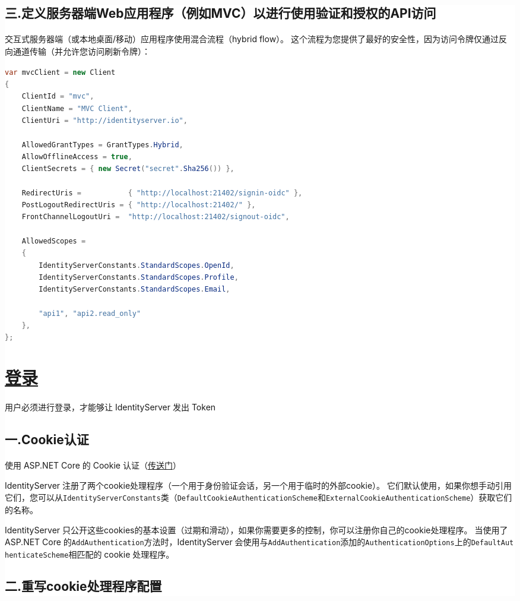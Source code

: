 ## 三.定义服务器端Web应用程序（例如MVC）以进行使用验证和授权的API访问

交互式服务器端（或本地桌面/移动）应用程序使用混合流程（hybrid flow）。 这个流程为您提供了最好的安全性，因为访问令牌仅通过反向通道传输（并允许您访问刷新令牌）：

```csharp
var mvcClient = new Client
{
    ClientId = "mvc",
    ClientName = "MVC Client",
    ClientUri = "http://identityserver.io",

    AllowedGrantTypes = GrantTypes.Hybrid,
    AllowOfflineAccess = true,
    ClientSecrets = { new Secret("secret".Sha256()) },

    RedirectUris =           { "http://localhost:21402/signin-oidc" },
    PostLogoutRedirectUris = { "http://localhost:21402/" },
    FrontChannelLogoutUri =  "http://localhost:21402/signout-oidc",

    AllowedScopes =
    {
        IdentityServerConstants.StandardScopes.OpenId,
        IdentityServerConstants.StandardScopes.Profile,
        IdentityServerConstants.StandardScopes.Email,

        "api1", "api2.read_only"
    },
};
```







# [登录](https://www.cnblogs.com/stulzq/p/8144344.html)



用户必须进行登录，才能够让 IdentityServer 发出 Token

## 一.Cookie认证

使用 ASP.NET Core 的 Cookie 认证（[传送门](https://docs.microsoft.com/en-us/aspnet/core/security/authentication/cookie?view=aspnetcore-2.1)）

IdentityServer 注册了两个cookie处理程序（一个用于身份验证会话，另一个用于临时的外部cookie）。 它们默认使用，如果你想手动引用它们，您可以从`IdentityServerConstants`类（`DefaultCookieAuthenticationScheme`和`ExternalCookieAuthenticationScheme`）获取它们的名称。

IdentityServer 只公开这些cookies的基本设置（过期和滑动），如果你需要更多的控制，你可以注册你自己的cookie处理程序。 当使用了 ASP.NET Core 的`AddAuthentication`方法时，IdentityServer 会使用与`AddAuthentication`添加的`AuthenticationOptions`上的`DefaultAuthenticateScheme`相匹配的 cookie 处理程序。

## 二.重写cookie处理程序配置
